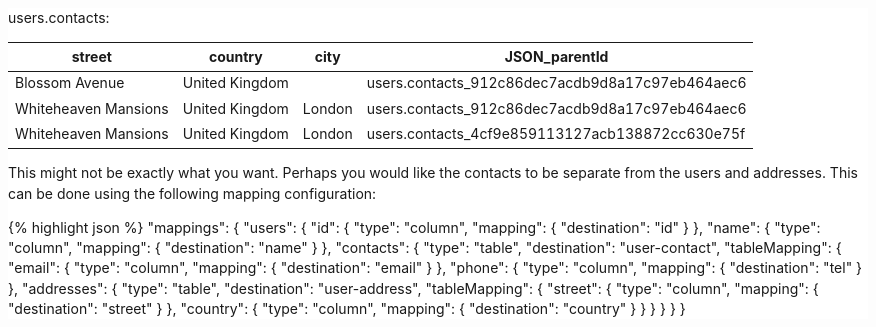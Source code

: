 users.contacts:

|street|country|city|JSON_parentId|
|---|---|---|---|
|Blossom Avenue|United Kingdom||users.contacts_912c86dec7acdb9d8a17c97eb464aec6|
|Whiteheaven Mansions|United Kingdom|London|users.contacts_912c86dec7acdb9d8a17c97eb464aec6|
|Whiteheaven Mansions|United Kingdom|London|users.contacts_4cf9e859113127acb138872cc630e75f|

This might not be exactly what you want. Perhaps you would like the contacts to be separate from the users and
addresses. This can be done using the following mapping configuration:

{% highlight json %}
"mappings": {
    "users": {
        "id": {
            "type": "column",
            "mapping": {
                "destination": "id"
            }
        },
        "name": {
            "type": "column",
            "mapping": {
                "destination": "name"
            }
        },
        "contacts": {
            "type": "table",
            "destination": "user-contact",
            "tableMapping": {
                "email": {
                    "type": "column",
                    "mapping": {
                        "destination": "email"
                    }
                },
                "phone": {
                    "type": "column",
                    "mapping": {
                        "destination": "tel"
                    }
                },
                "addresses": {
                    "type": "table",
                    "destination": "user-address",
                    "tableMapping": {
                        "street": {
                            "type": "column",
                            "mapping": {
                                "destination": "street"
                            }
                        },
                        "country": {
                            "type": "column",
                            "mapping": {
                                "destination": "country"
                            }
                        }
                    }
                }
            }
        }